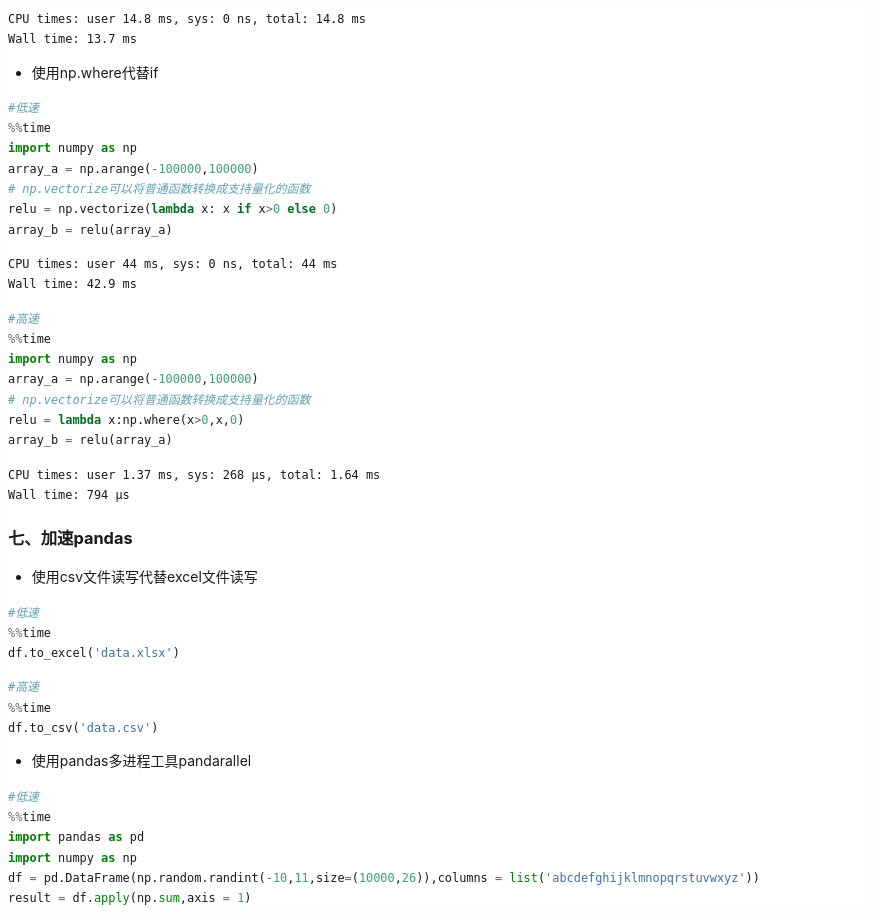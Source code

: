 ```
CPU times: user 14.8 ms, sys: 0 ns, total: 14.8 ms
Wall time: 13.7 ms
```

* 使用np.where代替if

```python
#低速
%%time
import numpy as np 
array_a = np.arange(-100000,100000)
# np.vectorize可以将普通函数转换成支持量化的函数
relu = np.vectorize(lambda x: x if x>0 else 0)
array_b = relu(array_a)
```

```
CPU times: user 44 ms, sys: 0 ns, total: 44 ms
Wall time: 42.9 ms
```

```python
#高速
%%time
import numpy as np 
array_a = np.arange(-100000,100000)
# np.vectorize可以将普通函数转换成支持量化的函数
relu = lambda x:np.where(x>0,x,0)
array_b = relu(array_a)
```

```
CPU times: user 1.37 ms, sys: 268 µs, total: 1.64 ms
Wall time: 794 µs
```

### <a name="speedup pandas"></a>七、加速pandas

* 使用csv文件读写代替excel文件读写

```python
#低速
%%time
df.to_excel('data.xlsx')
```

```python
#高速
%%time
df.to_csv('data.csv')
```

* 使用pandas多进程工具pandarallel

```python
#低速
%%time
import pandas as pd 
import numpy as np 
df = pd.DataFrame(np.random.randint(-10,11,size=(10000,26)),columns = list('abcdefghijklmnopqrstuvwxyz'))
result = df.apply(np.sum,axis = 1)
```
